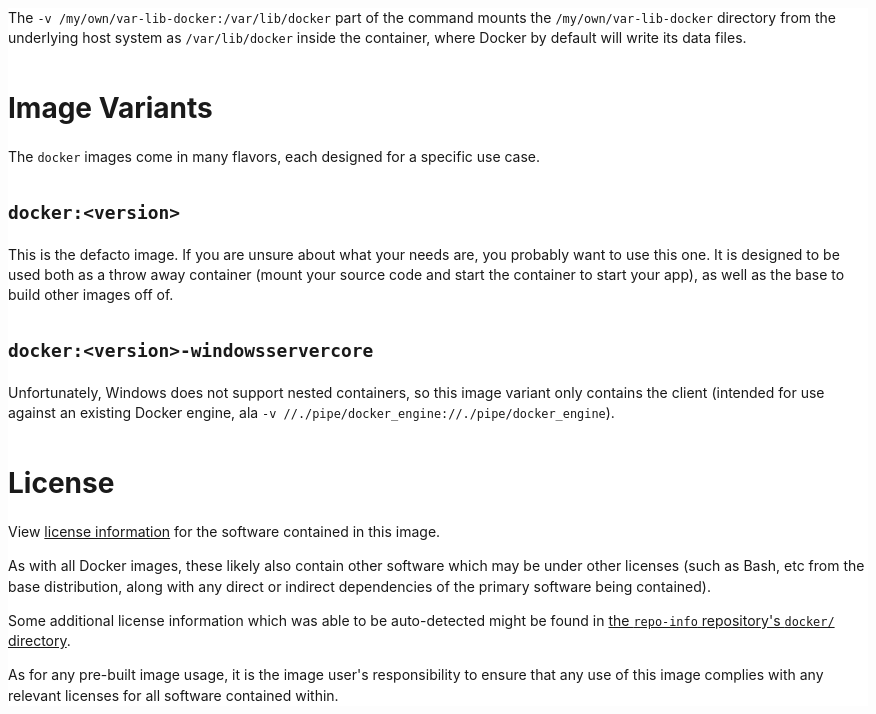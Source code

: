 The `-v /my/own/var-lib-docker:/var/lib/docker` part of the command mounts the `/my/own/var-lib-docker` directory from the underlying host system as `/var/lib/docker` inside the container, where Docker by default will write its data files.

# Image Variants

The `docker` images come in many flavors, each designed for a specific use case.

## `docker:<version>`

This is the defacto image. If you are unsure about what your needs are, you probably want to use this one. It is designed to be used both as a throw away container (mount your source code and start the container to start your app), as well as the base to build other images off of.

## `docker:<version>-windowsservercore`

Unfortunately, Windows does not support nested containers, so this image variant only contains the client (intended for use against an existing Docker engine, ala `-v //./pipe/docker_engine://./pipe/docker_engine`).

# License

View [license information](https://github.com/docker/docker/blob/eb7b2ed6bbe3fbef588116d362ce595d6e35fc43/LICENSE) for the software contained in this image.

As with all Docker images, these likely also contain other software which may be under other licenses (such as Bash, etc from the base distribution, along with any direct or indirect dependencies of the primary software being contained).

Some additional license information which was able to be auto-detected might be found in [the `repo-info` repository's `docker/` directory](https://github.com/docker-library/repo-info/tree/master/repos/docker).

As for any pre-built image usage, it is the image user's responsibility to ensure that any use of this image complies with any relevant licenses for all software contained within.
